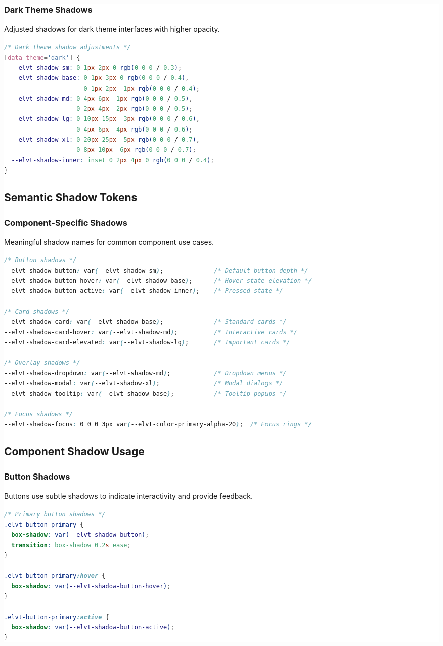 ### Dark Theme Shadows
Adjusted shadows for dark theme interfaces with higher opacity.

```css
/* Dark theme shadow adjustments */
[data-theme='dark'] {
  --elvt-shadow-sm: 0 1px 2px 0 rgb(0 0 0 / 0.3);
  --elvt-shadow-base: 0 1px 3px 0 rgb(0 0 0 / 0.4),
                      0 1px 2px -1px rgb(0 0 0 / 0.4);
  --elvt-shadow-md: 0 4px 6px -1px rgb(0 0 0 / 0.5),
                    0 2px 4px -2px rgb(0 0 0 / 0.5);
  --elvt-shadow-lg: 0 10px 15px -3px rgb(0 0 0 / 0.6),
                    0 4px 6px -4px rgb(0 0 0 / 0.6);
  --elvt-shadow-xl: 0 20px 25px -5px rgb(0 0 0 / 0.7),
                    0 8px 10px -6px rgb(0 0 0 / 0.7);
  --elvt-shadow-inner: inset 0 2px 4px 0 rgb(0 0 0 / 0.4);
}
```

## Semantic Shadow Tokens

### Component-Specific Shadows
Meaningful shadow names for common component use cases.

```css
/* Button shadows */
--elvt-shadow-button: var(--elvt-shadow-sm);              /* Default button depth */
--elvt-shadow-button-hover: var(--elvt-shadow-base);      /* Hover state elevation */
--elvt-shadow-button-active: var(--elvt-shadow-inner);    /* Pressed state */

/* Card shadows */
--elvt-shadow-card: var(--elvt-shadow-base);              /* Standard cards */
--elvt-shadow-card-hover: var(--elvt-shadow-md);          /* Interactive cards */
--elvt-shadow-card-elevated: var(--elvt-shadow-lg);       /* Important cards */

/* Overlay shadows */
--elvt-shadow-dropdown: var(--elvt-shadow-md);            /* Dropdown menus */
--elvt-shadow-modal: var(--elvt-shadow-xl);               /* Modal dialogs */
--elvt-shadow-tooltip: var(--elvt-shadow-base);           /* Tooltip popups */

/* Focus shadows */
--elvt-shadow-focus: 0 0 0 3px var(--elvt-color-primary-alpha-20);  /* Focus rings */
```

## Component Shadow Usage

### Button Shadows
Buttons use subtle shadows to indicate interactivity and provide feedback.

```css
/* Primary button shadows */
.elvt-button-primary {
  box-shadow: var(--elvt-shadow-button);
  transition: box-shadow 0.2s ease;
}

.elvt-button-primary:hover {
  box-shadow: var(--elvt-shadow-button-hover);
}

.elvt-button-primary:active {
  box-shadow: var(--elvt-shadow-button-active);
}
```